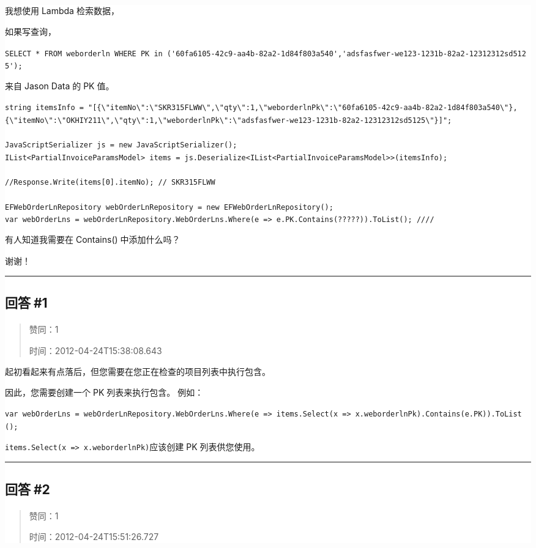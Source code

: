 我想使用 Lambda 检索数据，

如果写查询，

```
SELECT * FROM weborderln WHERE PK in ('60fa6105-42c9-aa4b-82a2-1d84f803a540','adsfasfwer-we123-1231b-82a2-12312312sd5125'); 
```

来自 Jason Data 的 PK 值。

```
string itemsInfo = "[{\"itemNo\":\"SKR315FLWW\",\"qty\":1,\"weborderlnPk\":\"60fa6105-42c9-aa4b-82a2-1d84f803a540\"},{\"itemNo\":\"OKHIY211\",\"qty\":1,\"weborderlnPk\":\"adsfasfwer-we123-1231b-82a2-12312312sd5125\"}]"; 

JavaScriptSerializer js = new JavaScriptSerializer();
IList<PartialInvoiceParamsModel> items = js.Deserialize<IList<PartialInvoiceParamsModel>>(itemsInfo);

//Response.Write(items[0].itemNo); // SKR315FLWW

EFWebOrderLnRepository webOrderLnRepository = new EFWebOrderLnRepository();
var webOrderLns = webOrderLnRepository.WebOrderLns.Where(e => e.PK.Contains(?????)).ToList(); //// 
```

有人知道我需要在 Contains() 中添加什么吗？

谢谢！

* * *

## 回答 #1

> 赞同：1
> 
> 时间：2012-04-24T15:38:08.643

起初看起来有点落后，但您需要在您正在检查的项目列表中执行包含。

因此，您需要创建一个 PK 列表来执行包含。
例如：

```
var webOrderLns = webOrderLnRepository.WebOrderLns.Where(e => items.Select(x => x.weborderlnPk).Contains(e.PK)).ToList(); 
```

`items.Select(x => x.weborderlnPk)`应该创建 PK 列表供您使用。

* * *

## 回答 #2

> 赞同：1
> 
> 时间：2012-04-24T15:51:26.727
